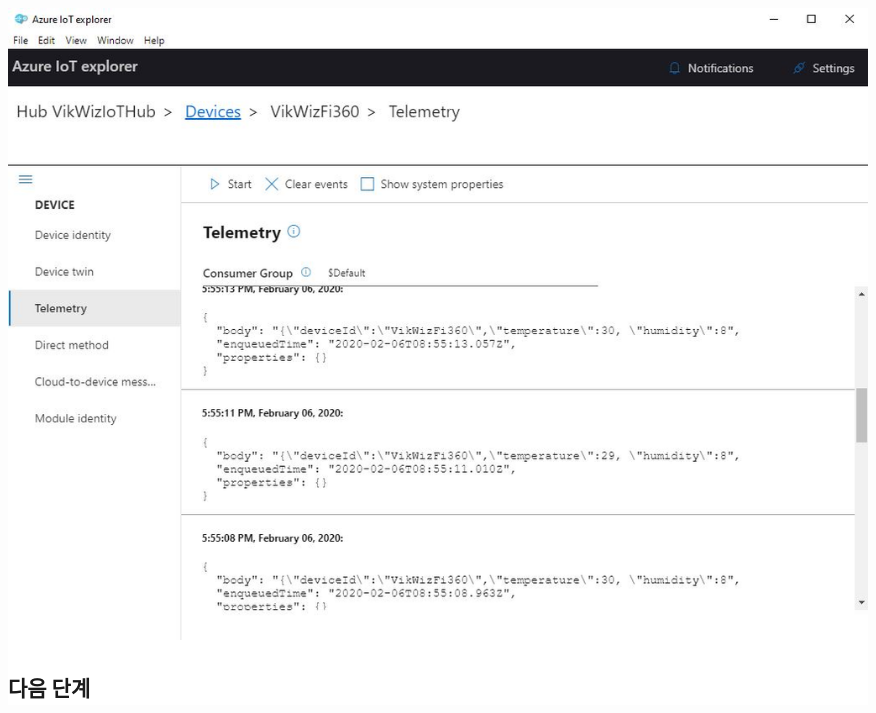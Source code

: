 ![](/images/Arduino_Azure_atcmd_IoT_Explorer_results.JPG)
<a name="Next"></a>
## 다음 단계




[계정]: https://azure.microsoft.com/ko-kr/free/
[Azure Portal]: https://portal.azure.com/
[WizFi360]: https://wizwiki.net/wiki/doku.php/products:wizfi360:start
[WizFi360-EVB-Shield]: https://wizwiki.net/wiki/doku.php/products:wizfi360:board:wizfi360-evb:start
[Azure IoT Explorer]: https://catalog.azureiotsolutions.com/docs?title=Azure/azure-iot-device-ecosystem/manage_iot_hub
[Silicon Labs CP210x USB to UART Driver]: https://www.silabs.com/products/development-tools/software/usb-to-uart-bridge-vcp-drivers
[Communicate with your IoT hub using the MQTT protocol: Using the MQTT protocol directly (as a device)]: https://docs.microsoft.com/en-us/azure/iot-hub/iot-hub-mqtt-support
[Azure Cloud 소개]: https://github.com/Wiznet/azure-iot-kr/tree/master/docs/Azure_Cloud
